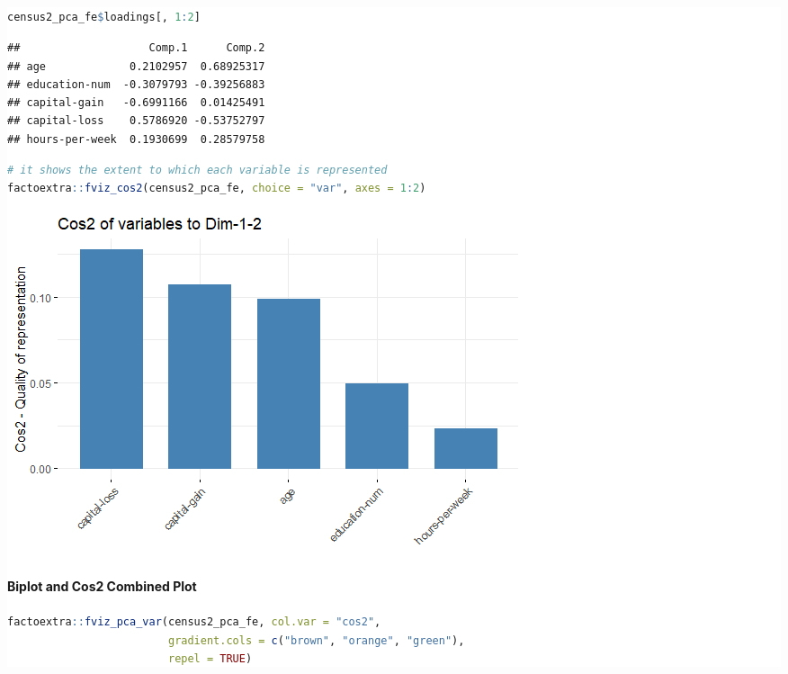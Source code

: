 ``` r
census2_pca_fe$loadings[, 1:2]
```

    ##                    Comp.1      Comp.2
    ## age             0.2102957  0.68925317
    ## education-num  -0.3079793 -0.39256883
    ## capital-gain   -0.6991166  0.01425491
    ## capital-loss    0.5786920 -0.53752797
    ## hours-per-week  0.1930699  0.28579758

``` r
# it shows the extent to which each variable is represented 
factoextra::fviz_cos2(census2_pca_fe, choice = "var", axes = 1:2)
```

![](milestone2_files/figure-gfm/unnamed-chunk-14-1.png)

#### Biplot and Cos2 Combined Plot

``` r
factoextra::fviz_pca_var(census2_pca_fe, col.var = "cos2",
                         gradient.cols = c("brown", "orange", "green"),
                         repel = TRUE)
```

